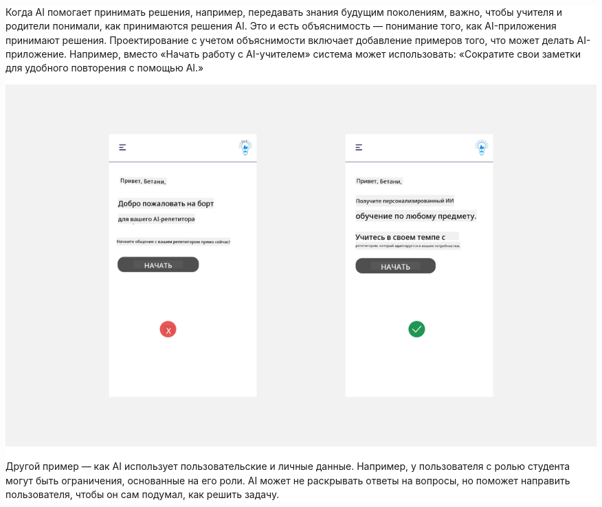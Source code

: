Когда AI помогает принимать решения, например, передавать знания будущим поколениям, важно, чтобы учителя и родители понимали, как принимаются решения AI. Это и есть объяснимость — понимание того, как AI-приложения принимают решения. Проектирование с учетом объяснимости включает добавление примеров того, что может делать AI-приложение. Например, вместо «Начать работу с AI-учителем» система может использовать: «Сократите свои заметки для удобного повторения с помощью AI.»

![страница приложения с четкой иллюстрацией объяснимости в AI-приложениях](../../../translated_images/explanability-in-ai.134426a96b498fbfdc80c75ae0090aedc0fc97424ae0734fccf7fb00a59a20d9.ru.png)

Другой пример — как AI использует пользовательские и личные данные. Например, у пользователя с ролью студента могут быть ограничения, основанные на его роли. AI может не раскрывать ответы на вопросы, но поможет направить пользователя, чтобы он сам подумал, как решить задачу.
